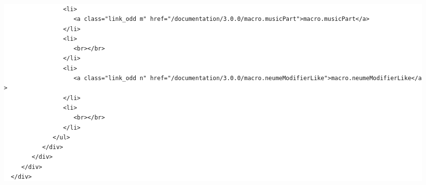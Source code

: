                      <li>
                        <a class="link_odd m" href="/documentation/3.0.0/macro.musicPart">macro.musicPart</a>
                     </li>
                     <li>
                        <br></br>
                     </li>
                     <li>
                        <a class="link_odd n" href="/documentation/3.0.0/macro.neumeModifierLike">macro.neumeModifierLike</a>
                     </li>
                     <li>
                        <br></br>
                     </li>
                  </ul>
               </div>
            </div>
         </div>
      </div>
   </div>
</article>
